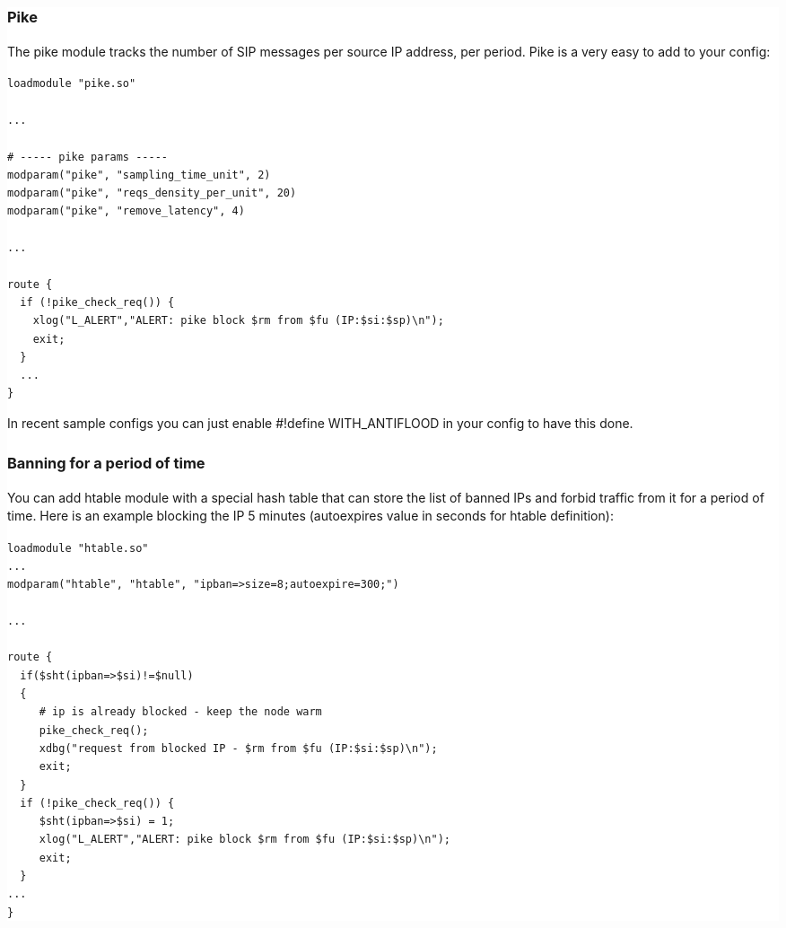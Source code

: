 ### Pike

The pike module tracks the number of SIP messages per source IP address,
per period. Pike is a very easy to add to your config:

    loadmodule "pike.so"
     
    ...
     
    # ----- pike params -----
    modparam("pike", "sampling_time_unit", 2)
    modparam("pike", "reqs_density_per_unit", 20)
    modparam("pike", "remove_latency", 4)
     
    ...
     
    route {
      if (!pike_check_req()) {
        xlog("L_ALERT","ALERT: pike block $rm from $fu (IP:$si:$sp)\n");
        exit;
      }
      ...
    }

In recent sample configs you can just enable #!define WITH_ANTIFLOOD in
your config to have this done.

### Banning for a period of time

You can add htable module with a special hash table that can store the
list of banned IPs and forbid traffic from it for a period of time. Here
is an example blocking the IP 5 minutes (autoexpires value in seconds
for htable definition):

    loadmodule "htable.so"
    ...
    modparam("htable", "htable", "ipban=>size=8;autoexpire=300;")
     
    ...
     
    route {
      if($sht(ipban=>$si)!=$null)
      {
         # ip is already blocked - keep the node warm
         pike_check_req();
         xdbg("request from blocked IP - $rm from $fu (IP:$si:$sp)\n");
         exit;
      }
      if (!pike_check_req()) {
         $sht(ipban=>$si) = 1;
         xlog("L_ALERT","ALERT: pike block $rm from $fu (IP:$si:$sp)\n");
         exit;
      }
    ...
    }
